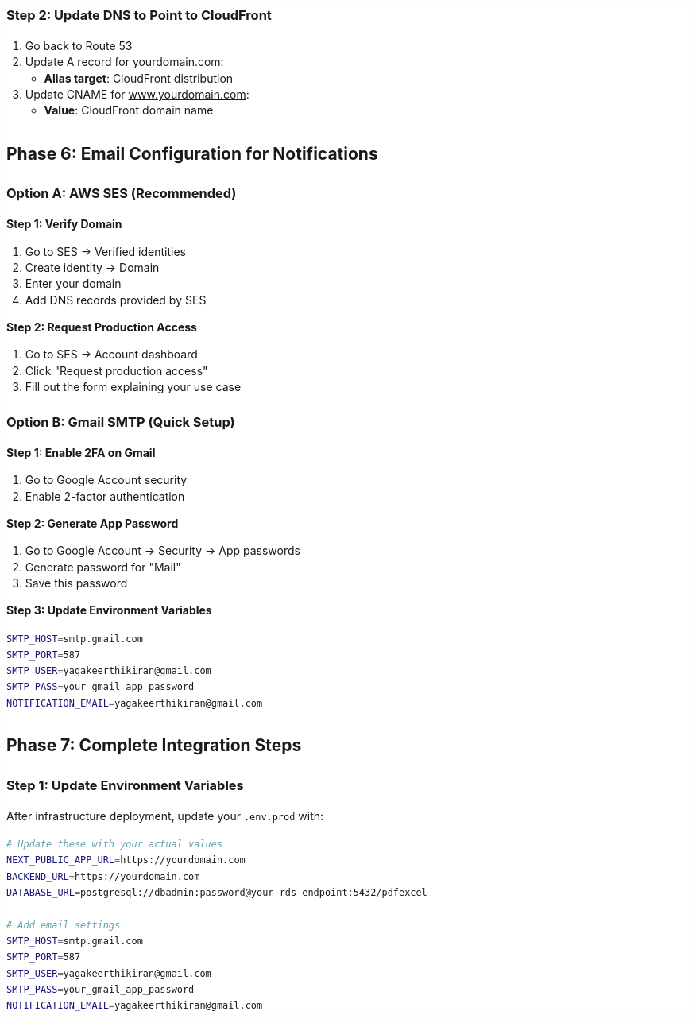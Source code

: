 ### Step 2: Update DNS to Point to CloudFront
1. Go back to Route 53
2. Update A record for yourdomain.com:
   - **Alias target**: CloudFront distribution
3. Update CNAME for www.yourdomain.com:
   - **Value**: CloudFront domain name

## Phase 6: Email Configuration for Notifications

### Option A: AWS SES (Recommended)

**Step 1: Verify Domain**
1. Go to SES → Verified identities
2. Create identity → Domain
3. Enter your domain
4. Add DNS records provided by SES

**Step 2: Request Production Access**
1. Go to SES → Account dashboard
2. Click "Request production access"
3. Fill out the form explaining your use case

### Option B: Gmail SMTP (Quick Setup)

**Step 1: Enable 2FA on Gmail**
1. Go to Google Account security
2. Enable 2-factor authentication

**Step 2: Generate App Password**
1. Go to Google Account → Security → App passwords
2. Generate password for "Mail"
3. Save this password

**Step 3: Update Environment Variables**
```bash
SMTP_HOST=smtp.gmail.com
SMTP_PORT=587
SMTP_USER=yagakeerthikiran@gmail.com
SMTP_PASS=your_gmail_app_password
NOTIFICATION_EMAIL=yagakeerthikiran@gmail.com
```

## Phase 7: Complete Integration Steps

### Step 1: Update Environment Variables
After infrastructure deployment, update your `.env.prod` with:

```bash
# Update these with your actual values
NEXT_PUBLIC_APP_URL=https://yourdomain.com
BACKEND_URL=https://yourdomain.com
DATABASE_URL=postgresql://dbadmin:password@your-rds-endpoint:5432/pdfexcel

# Add email settings
SMTP_HOST=smtp.gmail.com
SMTP_PORT=587
SMTP_USER=yagakeerthikiran@gmail.com
SMTP_PASS=your_gmail_app_password
NOTIFICATION_EMAIL=yagakeerthikiran@gmail.com
```
